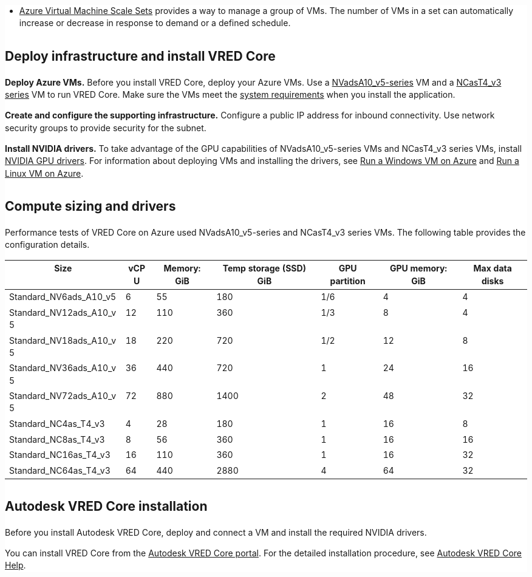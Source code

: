 - [Azure Virtual Machine Scale Sets](https://azure.microsoft.com/services/virtual-machine-scale-sets) provides a way to manage a group of VMs. The number of VMs in a set can automatically increase or decrease in response to demand or a defined schedule.

## Deploy infrastructure and install VRED Core

**Deploy Azure VMs.** Before you install VRED Core, deploy your Azure VMs. Use a [NVadsA10_v5-series](/azure/virtual-machines/nva10v5-series) VM and a [NCasT4_v3 series](/azure/virtual-machines/nct4-v3-series) VM to run VRED Core. Make sure the VMs meet the [system requirements](https://www.autodesk.com/support/technical/article/caas/sfdcarticles/sfdcarticles/System-requirements-for-Autodesk-VRED-2024-products.html) when you install the application.

**Create and configure the supporting infrastructure.** Configure a public IP address for inbound connectivity. Use network security groups to provide security for the subnet.

**Install NVIDIA drivers.** To take advantage of the GPU capabilities of NVadsA10_v5-series VMs and NCasT4_v3 series VMs, install [NVIDIA GPU drivers](https://docs.nvidia.com/datacenter/tesla/tesla-installation-notes/index.html). For information about deploying VMs and installing the drivers, see [Run a Windows VM on Azure](/azure/architecture/reference-architectures/n-tier/windows-vm) and [Run a Linux VM on Azure](/azure/architecture/reference-architectures/n-tier/linux-vm).

## Compute sizing and drivers

Performance tests of VRED Core on Azure used NVadsA10_v5-series and NCasT4_v3 series VMs. The following table provides the configuration details.

| Size | vCPU | Memory: GiB | Temp storage (SSD) GiB | GPU partition | GPU memory: GiB | Max data disks |
| --- | --- | --- | --- | --- | --- | --- |
| Standard_NV6ads_A10_v5 | 6 | 55 | 180 | 1/6 | 4 | 4 |
| Standard_NV12ads_A10_v5 | 12 | 110 | 360 | 1/3 | 8 | 4 |
| Standard_NV18ads_A10_v5 | 18 | 220 | 720 | 1/2 | 12 | 8 |
| Standard_NV36ads_A10_v5 | 36 | 440 | 720 | 1 | 24 | 16 |
| Standard_NV72ads_A10_v5 | 72 | 880 | 1400 | 2 | 48 | 32 |
| Standard_NC4as_T4_v3 | 4 | 28 | 180 | 1 | 16 | 8 |
| Standard_NC8as_T4_v3 | 8 | 56 | 360 | 1 | 16 | 16 |
| Standard_NC16as_T4_v3 | 16 | 110 | 360 | 1 | 16 | 32 |
| Standard_NC64as_T4_v3 | 64 | 440 | 2880 | 4 | 64 | 32 |

## Autodesk VRED Core installation

Before you install Autodesk VRED Core, deploy and connect a VM and install the required NVIDIA drivers.

You can install VRED Core from the [Autodesk VRED Core portal](https://www.autodesk.in/products/vred/overview?term=1-YEAR&tab=subscription&plc=VRDSRV). For the detailed installation procedure, see [Autodesk VRED Core Help](https://help.autodesk.com/view/VREDPRODUCTS/2024/ENU/?guid=VRED_Reference_Material_VRED_Core).
